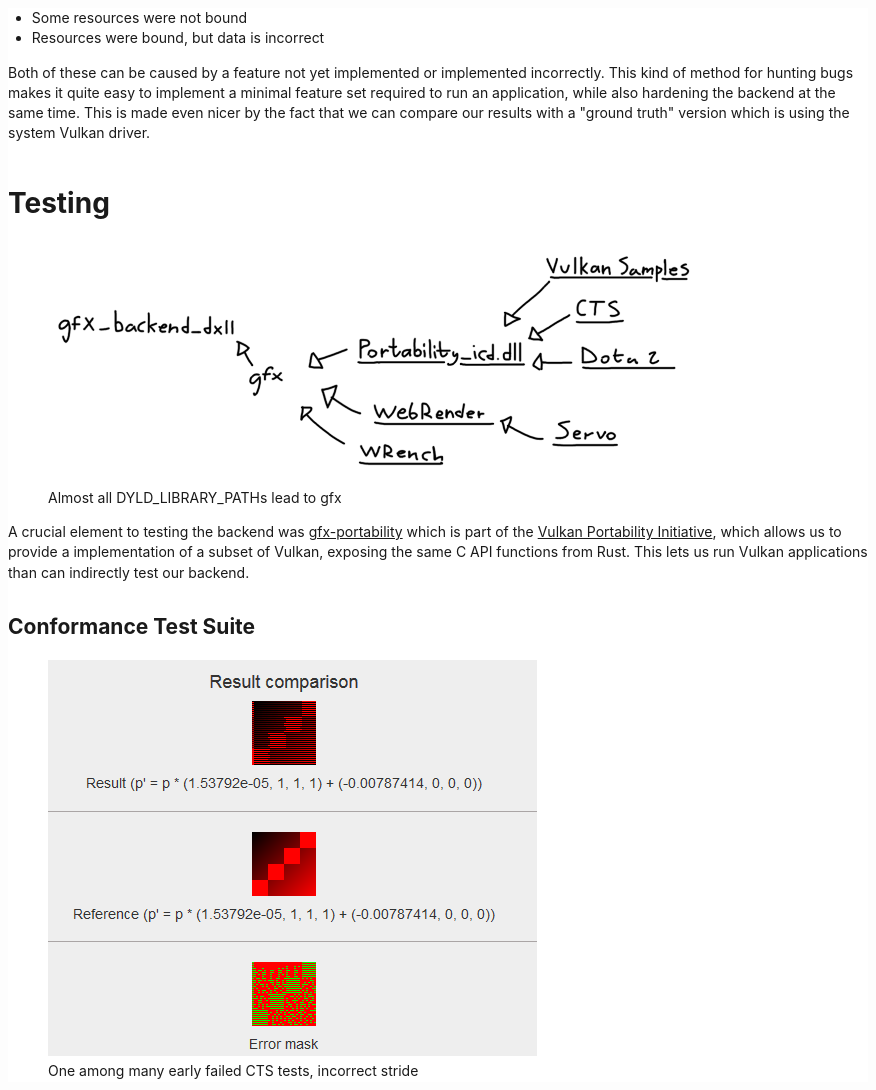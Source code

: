 * Some resources were not bound
* Resources were bound, but data is incorrect

Both of these can be caused by a feature not yet implemented or implemented incorrectly. This kind of method for hunting bugs makes it quite easy to implement a minimal feature set required to run an application, while also hardening the backend at the same time. This is made even nicer by the fact that we can compare our results with a "ground truth" version which is using the system Vulkan driver.

# Testing

<figure>
  <img src="/img/dx11-testing.png" alt=""/>
  <figcaption>Almost all DYLD_LIBRARY_PATHs lead to gfx</figcaption>
</figure>

A crucial element to testing the backend was [gfx-portability](https://github.com/gfx-rs/portability) which is part of the [Vulkan Portability Initiative](https://www.khronos.org/blog/khronos-announces-the-vulkan-portability-initiative), which allows us to provide a implementation of a subset of Vulkan, exposing the same C API functions from Rust. This lets us run Vulkan applications than can indirectly test our backend.

## Conformance Test Suite

<figure>
  <img src="/img/cts-fail.png" alt=""/>
  <figcaption>One among many early failed CTS tests, incorrect stride</figcaption>
</figure>
